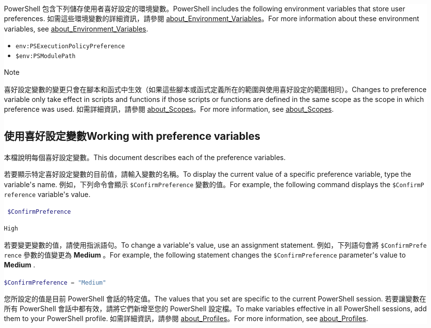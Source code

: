 <span data-ttu-id="4cee4-145">PowerShell 包含下列儲存使用者喜好設定的環境變數。</span><span class="sxs-lookup"><span data-stu-id="4cee4-145">PowerShell includes the following environment variables that store user preferences.</span></span> <span data-ttu-id="4cee4-146">如需這些環境變數的詳細資訊，請參閱 [about_Environment_Variables](about_Environment_Variables.md)。</span><span class="sxs-lookup"><span data-stu-id="4cee4-146">For more information about these environment variables, see [about_Environment_Variables](about_Environment_Variables.md).</span></span>

- `env:PSExecutionPolicyPreference`
- `$env:PSModulePath`

> [!NOTE]
> <span data-ttu-id="4cee4-147">喜好設定變數的變更只會在腳本和函式中生效（如果這些腳本或函式定義所在的範圍與使用喜好設定的範圍相同）。</span><span class="sxs-lookup"><span data-stu-id="4cee4-147">Changes to preference variable only take effect in scripts and functions if those scripts or functions are defined in the same scope as the scope in which preference was used.</span></span> <span data-ttu-id="4cee4-148">如需詳細資訊，請參閱 [about_Scopes](about_Scopes.md)。</span><span class="sxs-lookup"><span data-stu-id="4cee4-148">For more information, see [about_Scopes](about_Scopes.md).</span></span>

## <a name="working-with-preference-variables"></a><span data-ttu-id="4cee4-149">使用喜好設定變數</span><span class="sxs-lookup"><span data-stu-id="4cee4-149">Working with preference variables</span></span>

<span data-ttu-id="4cee4-150">本檔說明每個喜好設定變數。</span><span class="sxs-lookup"><span data-stu-id="4cee4-150">This document describes each of the preference variables.</span></span>

<span data-ttu-id="4cee4-151">若要顯示特定喜好設定變數的目前值，請輸入變數的名稱。</span><span class="sxs-lookup"><span data-stu-id="4cee4-151">To display the current value of a specific preference variable, type the variable's name.</span></span> <span data-ttu-id="4cee4-152">例如，下列命令會顯示 `$ConfirmPreference` 變數的值。</span><span class="sxs-lookup"><span data-stu-id="4cee4-152">For example, the following command displays the `$ConfirmPreference` variable's value.</span></span>

```powershell
 $ConfirmPreference
```

```Output
High
```

<span data-ttu-id="4cee4-153">若要變更變數的值，請使用指派語句。</span><span class="sxs-lookup"><span data-stu-id="4cee4-153">To change a variable's value, use an assignment statement.</span></span> <span data-ttu-id="4cee4-154">例如，下列語句會將 `$ConfirmPreference` 參數的值變更為 **Medium** 。</span><span class="sxs-lookup"><span data-stu-id="4cee4-154">For example, the following statement changes the `$ConfirmPreference` parameter's value to **Medium** .</span></span>

```powershell
$ConfirmPreference = "Medium"
```

<span data-ttu-id="4cee4-155">您所設定的值是目前 PowerShell 會話的特定值。</span><span class="sxs-lookup"><span data-stu-id="4cee4-155">The values that you set are specific to the current PowerShell session.</span></span> <span data-ttu-id="4cee4-156">若要讓變數在所有 PowerShell 會話中都有效，請將它們新增至您的 PowerShell 設定檔。</span><span class="sxs-lookup"><span data-stu-id="4cee4-156">To make variables effective in all PowerShell sessions, add them to your PowerShell profile.</span></span> <span data-ttu-id="4cee4-157">如需詳細資訊，請參閱 [about_Profiles](about_Profiles.md)。</span><span class="sxs-lookup"><span data-stu-id="4cee4-157">For more information, see [about_Profiles](about_Profiles.md).</span></span>
